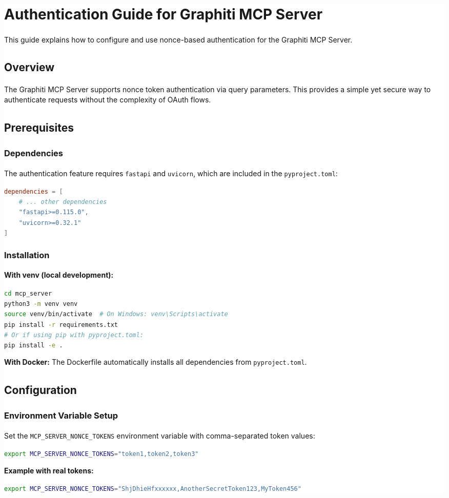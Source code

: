 # Authentication Guide for Graphiti MCP Server

This guide explains how to configure and use nonce-based authentication for the Graphiti MCP Server.

## Overview

The Graphiti MCP Server supports nonce token authentication via query parameters. This provides a simple yet secure way to authenticate requests without the complexity of OAuth flows.

## Prerequisites

### Dependencies

The authentication feature requires `fastapi` and `uvicorn`, which are included in the `pyproject.toml`:

```toml
dependencies = [
    # ... other dependencies
    "fastapi>=0.115.0",
    "uvicorn>=0.32.1"
]
```

### Installation

**With venv (local development):**
```bash
cd mcp_server
python3 -m venv venv
source venv/bin/activate  # On Windows: venv\Scripts\activate
pip install -r requirements.txt
# Or if using pip with pyproject.toml:
pip install -e .
```

**With Docker:**
The Dockerfile automatically installs all dependencies from `pyproject.toml`.

## Configuration

### Environment Variable Setup

Set the `MCP_SERVER_NONCE_TOKENS` environment variable with comma-separated token values:

```bash
export MCP_SERVER_NONCE_TOKENS="token1,token2,token3"
```

**Example with real tokens:**
```bash
export MCP_SERVER_NONCE_TOKENS="ShjDhieHfxxxxxx,AnotherSecretToken123,MyToken456"
```
